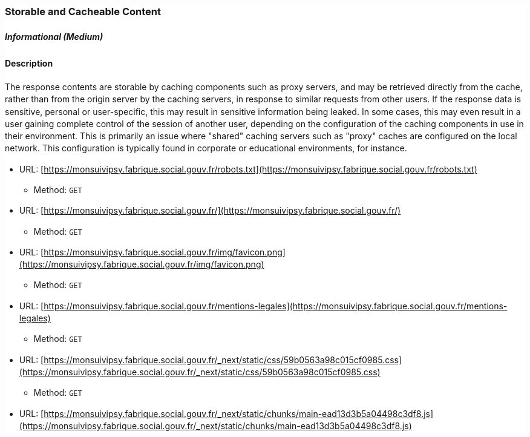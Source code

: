   
  
  
### Storable and Cacheable Content
##### Informational (Medium)
  
  
  
  
#### Description
<p>The response contents are storable by caching components such as proxy servers, and may be retrieved directly from the cache, rather than from the origin server by the caching servers, in response to similar requests from other users.  If the response data is sensitive, personal or user-specific, this may result in sensitive information being leaked. In some cases, this may even result in a user gaining complete control of the session of another user, depending on the configuration of the caching components in use in their environment. This is primarily an issue where "shared" caching servers such as "proxy" caches are configured on the local network. This configuration is typically found in corporate or educational environments, for instance.</p>
  
  
  
* URL: [https://monsuivipsy.fabrique.social.gouv.fr/robots.txt](https://monsuivipsy.fabrique.social.gouv.fr/robots.txt)
  
  
  * Method: `GET`
  
  
  
  
* URL: [https://monsuivipsy.fabrique.social.gouv.fr/](https://monsuivipsy.fabrique.social.gouv.fr/)
  
  
  * Method: `GET`
  
  
  
  
* URL: [https://monsuivipsy.fabrique.social.gouv.fr/img/favicon.png](https://monsuivipsy.fabrique.social.gouv.fr/img/favicon.png)
  
  
  * Method: `GET`
  
  
  
  
* URL: [https://monsuivipsy.fabrique.social.gouv.fr/mentions-legales](https://monsuivipsy.fabrique.social.gouv.fr/mentions-legales)
  
  
  * Method: `GET`
  
  
  
  
* URL: [https://monsuivipsy.fabrique.social.gouv.fr/_next/static/css/59b0563a98c015cf0985.css](https://monsuivipsy.fabrique.social.gouv.fr/_next/static/css/59b0563a98c015cf0985.css)
  
  
  * Method: `GET`
  
  
  
  
* URL: [https://monsuivipsy.fabrique.social.gouv.fr/_next/static/chunks/main-ead13d3b5a04498c3df8.js](https://monsuivipsy.fabrique.social.gouv.fr/_next/static/chunks/main-ead13d3b5a04498c3df8.js)
  